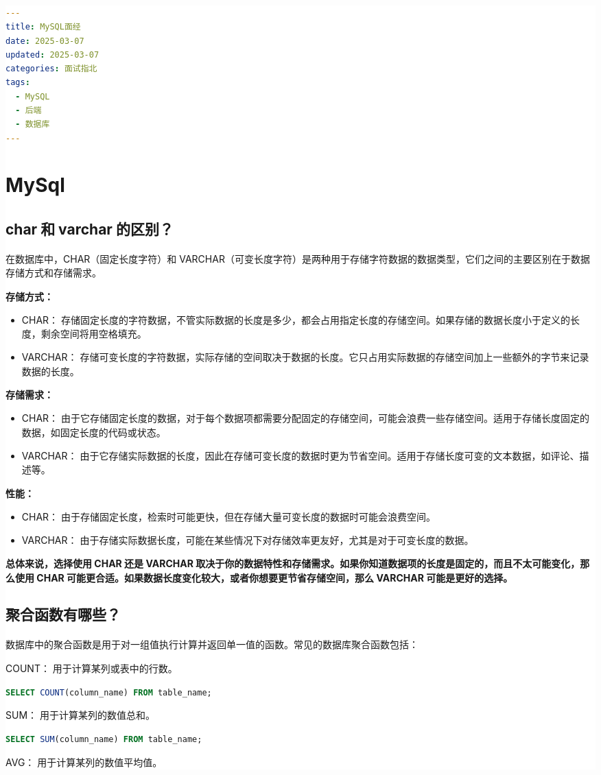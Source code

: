 ```yaml
---
title: MySQL面经
date: 2025-03-07
updated: 2025-03-07
categories: 面试指北
tags:
  - MySQL
  - 后端
  - 数据库
---
```


# MySql

## char 和 varchar 的区别？

在数据库中，CHAR（固定长度字符）和 VARCHAR（可变长度字符）是两种用于存储字符数据的数据类型，它们之间的主要区别在于数据存储方式和存储需求。

**存储方式：**

- CHAR： 存储固定长度的字符数据，不管实际数据的长度是多少，都会占用指定长度的存储空间。如果存储的数据长度小于定义的长度，剩余空间将用空格填充。

- VARCHAR： 存储可变长度的字符数据，实际存储的空间取决于数据的长度。它只占用实际数据的存储空间加上一些额外的字节来记录数据的长度。

**存储需求：**

- CHAR： 由于它存储固定长度的数据，对于每个数据项都需要分配固定的存储空间，可能会浪费一些存储空间。适用于存储长度固定的数据，如固定长度的代码或状态。

- VARCHAR： 由于它存储实际数据的长度，因此在存储可变长度的数据时更为节省空间。适用于存储长度可变的文本数据，如评论、描述等。

**性能：**

- CHAR： 由于存储固定长度，检索时可能更快，但在存储大量可变长度的数据时可能会浪费空间。

- VARCHAR： 由于存储实际数据长度，可能在某些情况下对存储效率更友好，尤其是对于可变长度的数据。

**总体来说，选择使用 CHAR 还是 VARCHAR 取决于你的数据特性和存储需求。如果你知道数据项的长度是固定的，而且不太可能变化，那么使用 CHAR 可能更合适。如果数据长度变化较大，或者你想要更节省存储空间，那么 VARCHAR 可能是更好的选择。**

## 聚合函数有哪些？

数据库中的聚合函数是用于对一组值执行计算并返回单一值的函数。常见的数据库聚合函数包括：

COUNT： 用于计算某列或表中的行数。

```sql
SELECT COUNT(column_name) FROM table_name;
```

SUM： 用于计算某列的数值总和。

```sql
SELECT SUM(column_name) FROM table_name;
```

AVG： 用于计算某列的数值平均值。
